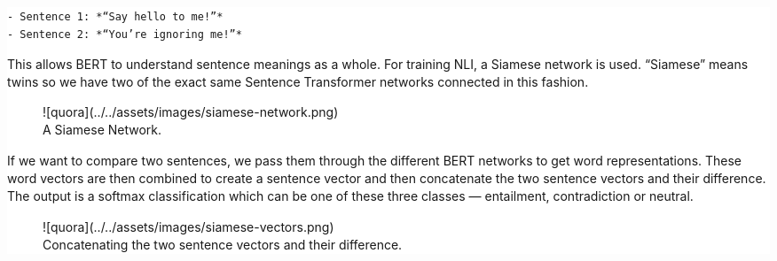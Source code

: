     - Sentence 1: *“Say hello to me!”*
    - Sentence 2: *“You’re ignoring me!”*

This allows BERT to understand sentence meanings as a whole. For training NLI, a Siamese network is
used. “Siamese” means twins so we have two of the exact same Sentence Transformer networks connected
in this fashion.

<figure markdown="span">
  ![quora](../../assets/images/siamese-network.png)
  <figcaption>A Siamese Network.</figcaption>
</figure>

If we want to compare two sentences, we pass them through the different BERT networks to get word
representations. These word vectors are then combined to create a sentence vector and then
concatenate the two sentence vectors and their difference. The output is a softmax classification
which can be one of these three classes — entailment, contradiction or neutral.

<figure markdown="span">
  ![quora](../../assets/images/siamese-vectors.png)
  <figcaption>Concatenating the two sentence vectors and their difference.</figcaption>
</figure>
